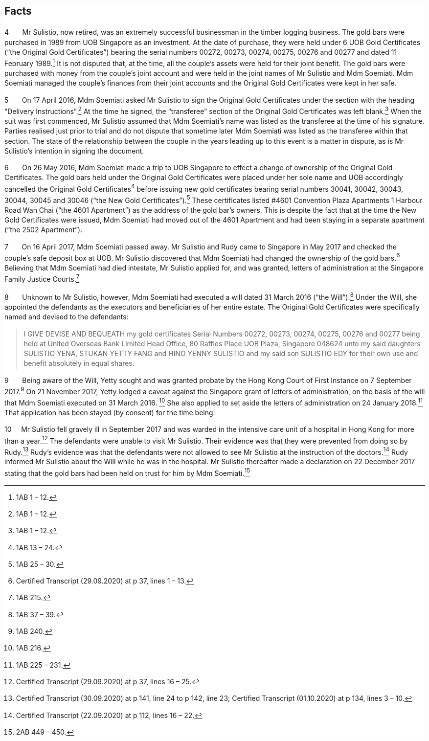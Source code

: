## Facts

4       Mr Sulistio, now retired, was an extremely successful businessman in the timber logging business. The gold bars were purchased in 1989 from UOB Singapore as an investment. At the date of purchase, they were held under 6 UOB Gold Certificates (“the Original Gold Certificates”) bearing the serial numbers 00272, 00273, 00274, 00275, 00276 and 00277 and dated 11 February 1989.[^3] It is not disputed that, at the time, all the couple’s assets were held for their joint benefit. The gold bars were purchased with money from the couple’s joint account and were held in the joint names of Mr Sulistio and Mdm Soemiati. Mdm Soemiati managed the couple’s finances from their joint accounts and the Original Gold Certificates were kept in her safe.

5       On 17 April 2016, Mdm Soemiati asked Mr Sulistio to sign the Original Gold Certificates under the section with the heading “Delivery Instructions”.[^4] At the time he signed, the “transferee” section of the Original Gold Certificates was left blank.[^5] When the suit was first commenced, Mr Sulistio assumed that Mdm Soemiati’s name was listed as the transferee at the time of his signature. Parties realised just prior to trial and do not dispute that sometime later Mdm Soemiati was listed as the transferee within that section. The state of the relationship between the couple in the years leading up to this event is a matter in dispute, as is Mr Sulistio’s intention in signing the document.

6       On 26 May 2016, Mdm Soemiati made a trip to UOB Singapore to effect a change of ownership of the Original Gold Certificates. The gold bars held under the Original Gold Certificates were placed under her sole name and UOB accordingly cancelled the Original Gold Certificates[^6] before issuing new gold certificates bearing serial numbers 30041, 30042, 30043, 30044, 30045 and 30046 (“the New Gold Certificates”).[^7] These certificates listed #4601 Convention Plaza Apartments 1 Harbour Road Wan Chai (“the 4601 Apartment”) as the address of the gold bar’s owners. This is despite the fact that at the time the New Gold Certificates were issued, Mdm Soemiati had moved out of the 4601 Apartment and had been staying in a separate apartment (“the 2502 Apartment”).

7       On 16 April 2017, Mdm Soemiati passed away. Mr Sulistio and Rudy came to Singapore in May 2017 and checked the couple’s safe deposit box at UOB. Mr Sulistio discovered that Mdm Soemiati had changed the ownership of the gold bars.[^8] Believing that Mdm Soemiati had died intestate, Mr Sulistio applied for, and was granted, letters of administration at the Singapore Family Justice Courts.[^9]

8       Unknown to Mr Sulistio, however, Mdm Soemiati had executed a will dated 31 March 2016 (“the Will”).[^10] Under the Will, she appointed the defendants as the executors and beneficiaries of her entire estate. The Original Gold Certificates were specifically named and devised to the defendants:

> I GIVE DEVISE AND BEQUEATH my gold certificates Serial Numbers 00272, 00273, 00274, 00275, 00276 and 00277 being held at United Overseas Bank Limited Head Office, 80 Raffles Place UOB Plaza, Singapore 048624 unto my said daughters SULISTIO YENA, STUKAN YETTY FANG and HINO YENNY SULISTIO and my said son SULISTIO EDY for their own use and benefit absolutely in equal shares.

9       Being aware of the Will, Yetty sought and was granted probate by the Hong Kong Court of First Instance on 7 September 2017.[^11] On 21 November 2017, Yetty lodged a caveat against the Singapore grant of letters of administration, on the basis of the will that Mdm Soemiati executed on 31 March 2016. [^12] She also applied to set aside the letters of administration on 24 January 2018.[^13] That application has been stayed (by consent) for the time being.

10     Mr Sulistio fell gravely ill in September 2017 and was warded in the intensive care unit of a hospital in Hong Kong for more than a year.[^14] The defendants were unable to visit Mr Sulistio. Their evidence was that they were prevented from doing so by Rudy.[^15] Rudy’s evidence was that the defendants were not allowed to see Mr Sulistio at the instruction of the doctors.[^16] Rudy informed Mr Sulistio about the Will while he was in the hospital. Mr Sulistio thereafter made a declaration on 22 December 2017 stating that the gold bars had been held on trust for him by Mdm Soemiati.[^17]


[^1]: Agreed Bundle of Documents vol I (“1AB”) 1 – 12.
[^2]: Certified Transcript (29.09.2020) at p 8, lines 11 – 17.
[^3]: 1AB 1 – 12.
[^4]: 1AB 1 – 12.
[^5]: 1AB 1 – 12.
[^6]: 1AB 13 – 24.
[^7]: 1AB 25 – 30.
[^8]: Certified Transcript (29.09.2020) at p 37, lines 1 – 13.
[^9]: 1AB 215.
[^10]: 1AB 37 – 39.
[^11]: 1AB 240.
[^12]: 1AB 216.
[^13]: 1AB 225 – 231.
[^14]: Certified Transcript (29.09.2020) at p 37, lines 16 – 25.
[^15]: Certified Transcript (30.09.2020) at p 141, line 24 to p 142, line 23; Certified Transcript (01.10.2020) at p 134, lines 3 – 10.
[^16]: Certified Transcript (22.09.2020) at p 112, lines 16 – 22.
[^17]: 2AB 449 – 450.
[^18]: 2AB 286.
[^19]: 2AB 365 – 366.
[^20]: Rudy’s AEIC dated 11 August 2020 (“Rudy’s AEIC”) at para 5.
[^21]: 2AB 378, 410.
[^22]: Transcript, 23 November 2020, lines 12-13.
[^23]: Mr Sulistio’s Further and Better Particulars served 2 December 2019, Answer 3(a)
[^24]: Plaintiff’s Closing Submissions dated 23 October 2020 (“PCS”) at para 36.
[^25]: Certified Transcript (29.09.2020) at p 29, lines 6 – 8.
[^26]: PCS at para 42.
[^27]: Defence (Amendment No 2) at para 37(a).
[^28]: Defendants’ Closing Submission dated 23 October 2020 (“DCS”) at paras 70(a) – 70(b), 103 – 154.
[^29]: DCS at para 56 – 57.
[^30]: DCS at paras 118 – 129.
[^31]: DCS at paras 105 – 117.
[^32]: DCS at paras 145 – 149.
[^33]: DCS at paras 153 – 154.
[^34]: DCS at paras 70(c) – 70(d) and paras 156 – 163.
[^35]: Yenny’s AEIC dated 11 August 2020 (“Yenny’s AEIC”) at para 62; Yena’s AEIC dated 11 August 2020 (“Yena’s AEIC”) at para 60.
[^36]: Yetty’s AEIC dated 11 August 2020 (“Yetty’s AEIC”) at para 49.
[^37]: Yetty’s AEIC at para 50.
[^38]: Certified Transcript (22.09.2020) at p 57, line 18 to p 58, line 22.
[^39]: Certified Transcript (23.09.2020) at p 58, line 25 to p 59, line 6.
[^40]: Yena’s AEIC at para 54; Certified Transcript (23.09.2020) at p 58, lines 18 – 24.
[^41]: Certified Transcript (23.09.2020) at p 63, lines 12 – 23 and p 65, line 20 to p 66, line 5.
[^42]: Certified Transcript (29.09.2020) at p 11, lines 4 – 14.
[^43]: Yena’s AEIC at para 60; Rudy’s AEIC at para 38.
[^44]: 2AB 411 – 414.
[^45]: Certified Transcript (01.10.2020) at p 67, lines 17 – 22.
[^46]: Yenny’s AEIC at para 53; Certified Transcript (01.10.2020) at p 65, lines 11 – 18.
[^47]: Certified Transcript (02.10.2020) at p 20, lines 1 – 8.
[^48]: Certified Transcript (01.10.2020) at p 65, lines 10 to p 66, line 13.
[^49]: Certified Transcript (01.10.2020) at p 66, line 13 to p 67, line 7.
[^50]: 2 AB 437
[^51]: Transcript, 1 October 2020, p 71 lines 21 – 24.
[^52]: Transcript, 22 September 2020, p 70 lines 5 – 7
[^53]: 1AB 82 – 111.
[^54]: Certified Transcript (29.09.2020) at p 15, line 19 to p 16, line 7; Certified Transcript (30.09.2020) at p 58, lines 18 – 23; Certified Transcript (01.10.2020) at p 66, lines 16 – 19 and p 66, line 25 to p 67, line 7; Certified Transcript (02.10.2020) at p 48, lines 12 – 25.
[^55]: Certified Transcript (30.09.2020) at p 59, line 7 to p 60, line 17; Yetty’s AEIC at para 59.
[^56]: Yetty’s AEIC dated 11 August 2020 at para 59.
[^57]: Certified Transcript (01.10.2020) at p 66, line 19 to p 67, line 2.
[^58]: 2AB 437.
[^59]: Mr Sulistio’s Supplementary AEIC dated 11 September 2020 (“Mr Sulistio’s Supplementary AEIC”) at para 6(c).
[^60]: Transcript, 29 September, p.29, lines 34-5 and p.30 line 1.
[^61]: 1AB 112 – 126.
[^62]: 2AB 289.
[^63]: 2AB 289.
[^64]: 2AB 290.
[^65]: 2AB 337 – 339.
[^66]: 2AB 340 – 348.
[^67]: 2AB 340.
[^68]: 1AB 38.
[^69]: Certified Transcript (29.09.2020) at p 29, lines 6 – 8.
[^70]: 2AB 449 – 450.
[^71]: Certified Transcript (29.09.2020) at p 39, lines 12 – 18.
[^72]: Certified Transcript (29.09.2020) at p 40, line 19.
[^73]: Certified Transcript (29.09.2020) at p 40, lines 23 – 24.
[^74]: Certified Transcript (29.09.2020) at p 42, lines 1 – 5.
[^75]: SOC (Amendment No 2) at para 16.
[^76]: Mr Sulistio’s AEIC dated 21 August 2020 at para 23.
[^77]: Certified Transcript (29.09.2020) at p 29, lines 6 – 17.
[^78]: Mr Sulistio’s Supplementary AEIC at paras 6(b) and (d)
[^79]: Certified Transcript (29.09.2020) at p 23, lines 8 – 10.
[^80]: Certified Transcript (29.09.2020) at p 24, lines 1 – 3.
[^81]: Certified Transcript (29.09.2020) at p 24, line 12 to p 25, line 9.
[^82]: Certified Transcript (29.09.2020) at p 25, line 17.
[^83]: Certified Transcript (29.09.2020) at p 26, lines 13 – 17.
[^84]: Rudy’s AEIC at para 49.
[^85]: Certified Transcript (30.09.2020) at p 52, line 25 to p 53, line 3; Certified Transcript (01.10.2020) at p 44, lines 16 – 21.
[^86]: 1AB 37 – 39.
[^87]: Yena’s AEIC at para 98.
[^88]: 1AB 1 – 12.
[^89]: Yenny’s AEIC at para 67.
[^90]: Certified Transcript (01.10.2020) at p 120, lines 13 – 17.
[^91]: Certified Transcript (01.10.2020) at p 48, line 13 to p 49, line 2.
[^92]: 2AB 442.
[^93]: Statement of Claim (Amendment No 2) at para 23; Defence (Amendment No 2) at para 27.
[^94]: Transcript 30 September 2020 p 28 lines 10 – 14.